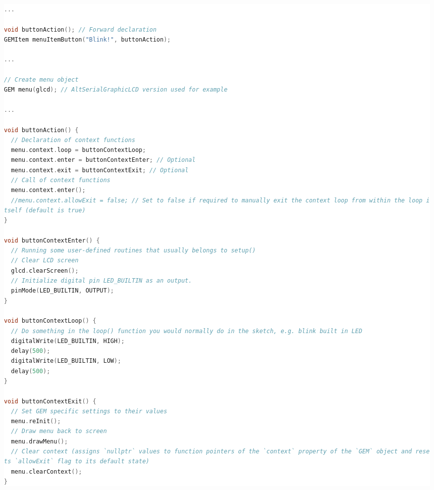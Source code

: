 ```cpp
...

void buttonAction(); // Forward declaration
GEMItem menuItemButton("Blink!", buttonAction);

...

// Create menu object
GEM menu(glcd); // AltSerialGraphicLCD version used for example

...

void buttonAction() {
  // Declaration of context functions
  menu.context.loop = buttonContextLoop;
  menu.context.enter = buttonContextEnter; // Optional
  menu.context.exit = buttonContextExit; // Optional
  // Call of context functions
  menu.context.enter();
  //menu.context.allowExit = false; // Set to false if required to manually exit the context loop from within the loop itself (default is true)
}

void buttonContextEnter() {
  // Running some user-defined routines that usually belongs to setup()
  // Clear LCD screen
  glcd.clearScreen();
  // Initialize digital pin LED_BUILTIN as an output.
  pinMode(LED_BUILTIN, OUTPUT);
}

void buttonContextLoop() {
  // Do something in the loop() function you would normally do in the sketch, e.g. blink built in LED
  digitalWrite(LED_BUILTIN, HIGH);
  delay(500);
  digitalWrite(LED_BUILTIN, LOW);
  delay(500);
}

void buttonContextExit() {
  // Set GEM specific settings to their values
  menu.reInit();
  // Draw menu back to screen
  menu.drawMenu();
  // Clear context (assigns `nullptr` values to function pointers of the `context` property of the `GEM` object and resets `allowExit` flag to its default state)
  menu.clearContext();
}

```
